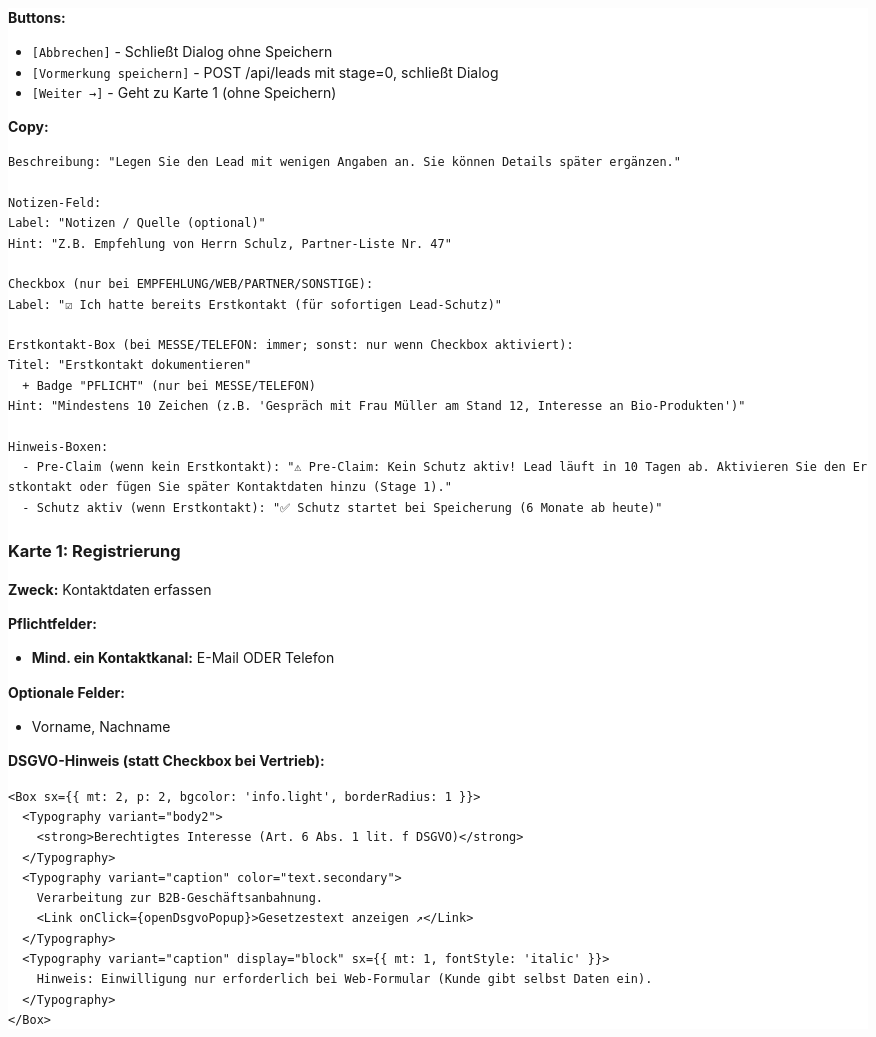 **Buttons:**
- `[Abbrechen]` - Schließt Dialog ohne Speichern
- `[Vormerkung speichern]` - POST /api/leads mit stage=0, schließt Dialog
- `[Weiter →]` - Geht zu Karte 1 (ohne Speichern)

**Copy:**
```
Beschreibung: "Legen Sie den Lead mit wenigen Angaben an. Sie können Details später ergänzen."

Notizen-Feld:
Label: "Notizen / Quelle (optional)"
Hint: "Z.B. Empfehlung von Herrn Schulz, Partner-Liste Nr. 47"

Checkbox (nur bei EMPFEHLUNG/WEB/PARTNER/SONSTIGE):
Label: "☑ Ich hatte bereits Erstkontakt (für sofortigen Lead-Schutz)"

Erstkontakt-Box (bei MESSE/TELEFON: immer; sonst: nur wenn Checkbox aktiviert):
Titel: "Erstkontakt dokumentieren"
  + Badge "PFLICHT" (nur bei MESSE/TELEFON)
Hint: "Mindestens 10 Zeichen (z.B. 'Gespräch mit Frau Müller am Stand 12, Interesse an Bio-Produkten')"

Hinweis-Boxen:
  - Pre-Claim (wenn kein Erstkontakt): "⚠️ Pre-Claim: Kein Schutz aktiv! Lead läuft in 10 Tagen ab. Aktivieren Sie den Erstkontakt oder fügen Sie später Kontaktdaten hinzu (Stage 1)."
  - Schutz aktiv (wenn Erstkontakt): "✅ Schutz startet bei Speicherung (6 Monate ab heute)"
```

### Karte 1: Registrierung

**Zweck:** Kontaktdaten erfassen

**Pflichtfelder:**
- **Mind. ein Kontaktkanal:** E-Mail ODER Telefon

**Optionale Felder:**
- Vorname, Nachname

**DSGVO-Hinweis (statt Checkbox bei Vertrieb):**
```tsx
<Box sx={{ mt: 2, p: 2, bgcolor: 'info.light', borderRadius: 1 }}>
  <Typography variant="body2">
    <strong>Berechtigtes Interesse (Art. 6 Abs. 1 lit. f DSGVO)</strong>
  </Typography>
  <Typography variant="caption" color="text.secondary">
    Verarbeitung zur B2B-Geschäftsanbahnung.
    <Link onClick={openDsgvoPopup}>Gesetzestext anzeigen ↗</Link>
  </Typography>
  <Typography variant="caption" display="block" sx={{ mt: 1, fontStyle: 'italic' }}>
    Hinweis: Einwilligung nur erforderlich bei Web-Formular (Kunde gibt selbst Daten ein).
  </Typography>
</Box>
```
